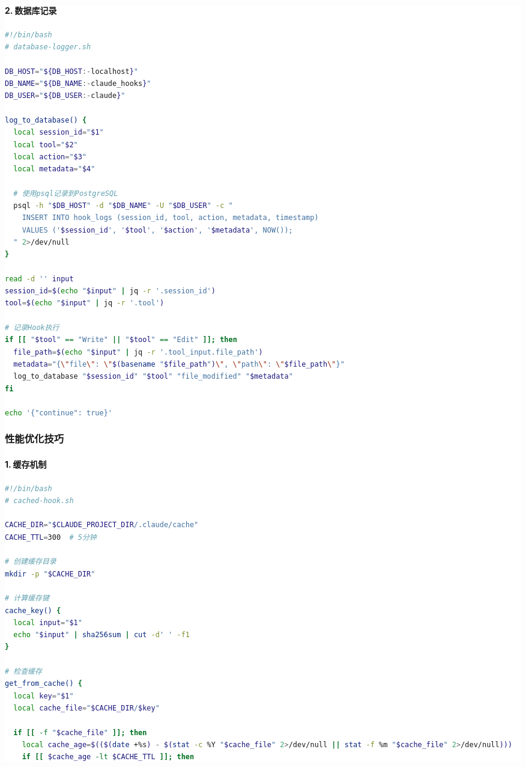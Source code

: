 #### 2. 数据库记录
```bash
#!/bin/bash
# database-logger.sh

DB_HOST="${DB_HOST:-localhost}"
DB_NAME="${DB_NAME:-claude_hooks}"
DB_USER="${DB_USER:-claude}"

log_to_database() {
  local session_id="$1"
  local tool="$2"
  local action="$3"
  local metadata="$4"
  
  # 使用psql记录到PostgreSQL
  psql -h "$DB_HOST" -d "$DB_NAME" -U "$DB_USER" -c "
    INSERT INTO hook_logs (session_id, tool, action, metadata, timestamp)
    VALUES ('$session_id', '$tool', '$action', '$metadata', NOW());
  " 2>/dev/null
}

read -d '' input
session_id=$(echo "$input" | jq -r '.session_id')
tool=$(echo "$input" | jq -r '.tool')

# 记录Hook执行
if [[ "$tool" == "Write" || "$tool" == "Edit" ]]; then
  file_path=$(echo "$input" | jq -r '.tool_input.file_path')
  metadata="{\"file\": \"$(basename "$file_path")\", \"path\": \"$file_path\"}"
  log_to_database "$session_id" "$tool" "file_modified" "$metadata"
fi

echo '{"continue": true}'
```

### 性能优化技巧

#### 1. 缓存机制
```bash
#!/bin/bash
# cached-hook.sh

CACHE_DIR="$CLAUDE_PROJECT_DIR/.claude/cache"
CACHE_TTL=300  # 5分钟

# 创建缓存目录
mkdir -p "$CACHE_DIR"

# 计算缓存键
cache_key() {
  local input="$1"
  echo "$input" | sha256sum | cut -d' ' -f1
}

# 检查缓存
get_from_cache() {
  local key="$1"
  local cache_file="$CACHE_DIR/$key"
  
  if [[ -f "$cache_file" ]]; then
    local cache_age=$(($(date +%s) - $(stat -c %Y "$cache_file" 2>/dev/null || stat -f %m "$cache_file" 2>/dev/null)))
    if [[ $cache_age -lt $CACHE_TTL ]]; then
```